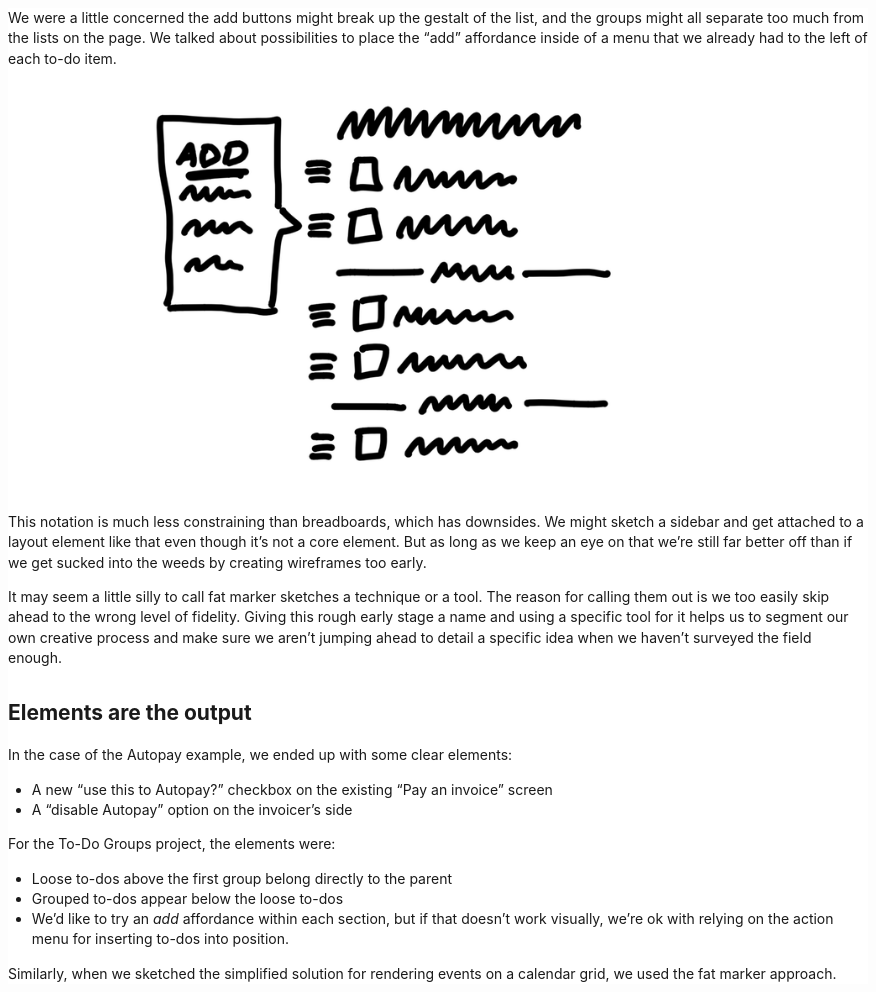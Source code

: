 We were a little concerned the add buttons might break up the gestalt of the list, and the groups might all separate too much from the lists on the page. We talked about possibilities to place the “add” affordance inside of a menu that we already had to the left of each to-do item.

![A sketch with no add buttons. Instead little handles appear to the left of each to-do item. A popover menu appears to the left of one of the item and points to it. Inside the menu is a button to Add an Item and some squiggly lines suggesting other actions.](../assets/fat_marker_3-c2e60aa68225483109cc5ac60f069867b0b739c8c246f76816d10f49f783d58b.png)

This notation is much less constraining than breadboards, which has downsides. We might sketch a sidebar and get attached to a layout element like that even though it’s not a core element. But as long as we keep an eye on that we’re still far better off than if we get sucked into the weeds by creating wireframes too early.

It may seem a little silly to call fat marker sketches a technique or a tool. The reason for calling them out is we too easily skip ahead to the wrong level of fidelity. Giving this rough early stage a name and using a specific tool for it helps us to segment our own creative process and make sure we aren’t jumping ahead to detail a specific idea when we haven’t surveyed the field enough.

## Elements are the output

In the case of the Autopay example, we ended up with some clear elements:

- A new “use this to Autopay?” checkbox on the existing “Pay an invoice” screen
- A “disable Autopay” option on the invoicer’s side

For the To-Do Groups project, the elements were:

- Loose to-dos above the first group belong directly to the parent
- Grouped to-dos appear below the loose to-dos
- We’d like to try an *add* affordance within each section, but if that doesn’t work visually, we’re ok with relying on the action menu for inserting to-dos into position.

Similarly, when we sketched the simplified solution for rendering events on a calendar grid, we used the fat marker approach.
